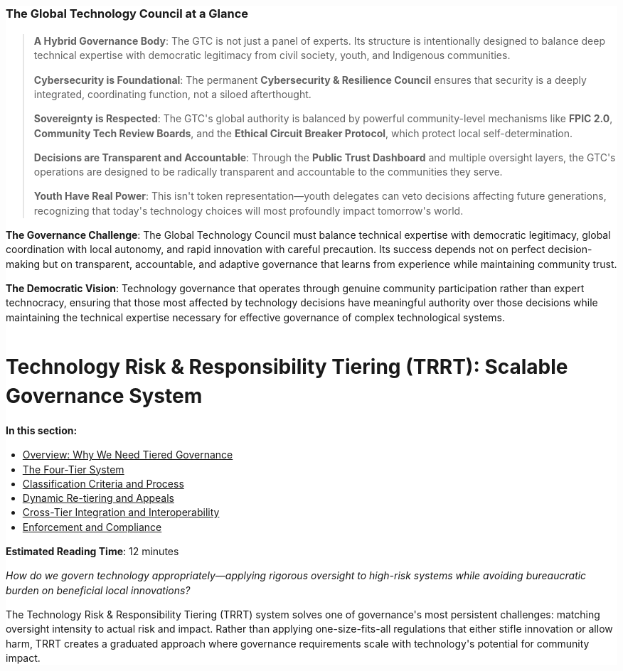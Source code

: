 <div class="section-break"></div>

### **The Global Technology Council at a Glance**

> **A Hybrid Governance Body**: The GTC is not just a panel of experts. Its structure is intentionally designed to balance deep technical expertise with democratic legitimacy from civil society, youth, and Indigenous communities.
>
> **Cybersecurity is Foundational**: The permanent **Cybersecurity & Resilience Council** ensures that security is a deeply integrated, coordinating function, not a siloed afterthought.
>
> **Sovereignty is Respected**: The GTC's global authority is balanced by powerful community-level mechanisms like **FPIC 2.0**, **Community Tech Review Boards**, and the **Ethical Circuit Breaker Protocol**, which protect local self-determination.
>
> **Decisions are Transparent and Accountable**: Through the **Public Trust Dashboard** and multiple oversight layers, the GTC's operations are designed to be radically transparent and accountable to the communities they serve.
>
> **Youth Have Real Power**: This isn't token representation—youth delegates can veto decisions affecting future generations, recognizing that today's technology choices will most profoundly impact tomorrow's world.

**The Governance Challenge**: The Global Technology Council must balance technical expertise with democratic legitimacy, global coordination with local autonomy, and rapid innovation with careful precaution. Its success depends not on perfect decision-making but on transparent, accountable, and adaptive governance that learns from experience while maintaining community trust.

**The Democratic Vision**: Technology governance that operates through genuine community participation rather than expert technocracy, ensuring that those most affected by technology decisions have meaningful authority over those decisions while maintaining the technical expertise necessary for effective governance of complex technological systems.

<div class="section-break"></div>

# Technology Risk & Responsibility Tiering (TRRT): Scalable Governance System

**In this section:**
- [Overview: Why We Need Tiered Governance](#overview)
- [The Four-Tier System](#four-tiers)
- [Classification Criteria and Process](#classification)
- [Dynamic Re-tiering and Appeals](#dynamic-retiering)
- [Cross-Tier Integration and Interoperability](#integration)
- [Enforcement and Compliance](#enforcement)

**Estimated Reading Time**: 12 minutes

*How do we govern technology appropriately—applying rigorous oversight to high-risk systems while avoiding bureaucratic burden on beneficial local innovations?*

The Technology Risk & Responsibility Tiering (TRRT) system solves one of governance's most persistent challenges: matching oversight intensity to actual risk and impact. Rather than applying one-size-fits-all regulations that either stifle innovation or allow harm, TRRT creates a graduated approach where governance requirements scale with technology's potential for community impact.
